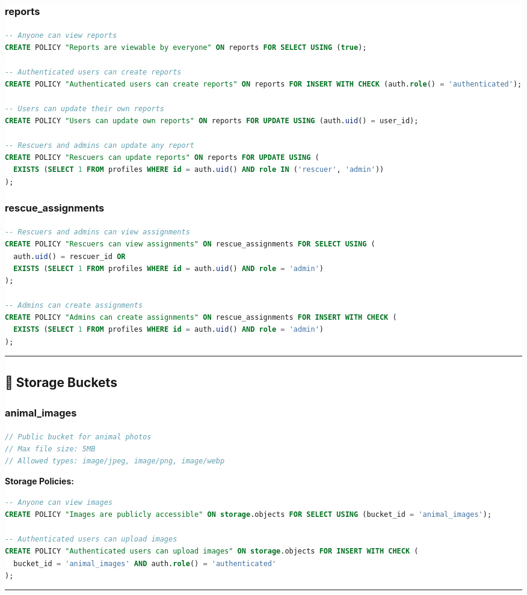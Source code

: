 ### reports
```sql
-- Anyone can view reports
CREATE POLICY "Reports are viewable by everyone" ON reports FOR SELECT USING (true);

-- Authenticated users can create reports
CREATE POLICY "Authenticated users can create reports" ON reports FOR INSERT WITH CHECK (auth.role() = 'authenticated');

-- Users can update their own reports
CREATE POLICY "Users can update own reports" ON reports FOR UPDATE USING (auth.uid() = user_id);

-- Rescuers and admins can update any report
CREATE POLICY "Rescuers can update reports" ON reports FOR UPDATE USING (
  EXISTS (SELECT 1 FROM profiles WHERE id = auth.uid() AND role IN ('rescuer', 'admin'))
);
```

### rescue_assignments
```sql
-- Rescuers and admins can view assignments
CREATE POLICY "Rescuers can view assignments" ON rescue_assignments FOR SELECT USING (
  auth.uid() = rescuer_id OR 
  EXISTS (SELECT 1 FROM profiles WHERE id = auth.uid() AND role = 'admin')
);

-- Admins can create assignments
CREATE POLICY "Admins can create assignments" ON rescue_assignments FOR INSERT WITH CHECK (
  EXISTS (SELECT 1 FROM profiles WHERE id = auth.uid() AND role = 'admin')
);
```

---

## 📁 Storage Buckets

### animal_images
```javascript
// Public bucket for animal photos
// Max file size: 5MB
// Allowed types: image/jpeg, image/png, image/webp
```

**Storage Policies:**
```sql
-- Anyone can view images
CREATE POLICY "Images are publicly accessible" ON storage.objects FOR SELECT USING (bucket_id = 'animal_images');

-- Authenticated users can upload images
CREATE POLICY "Authenticated users can upload images" ON storage.objects FOR INSERT WITH CHECK (
  bucket_id = 'animal_images' AND auth.role() = 'authenticated'
);
```

---